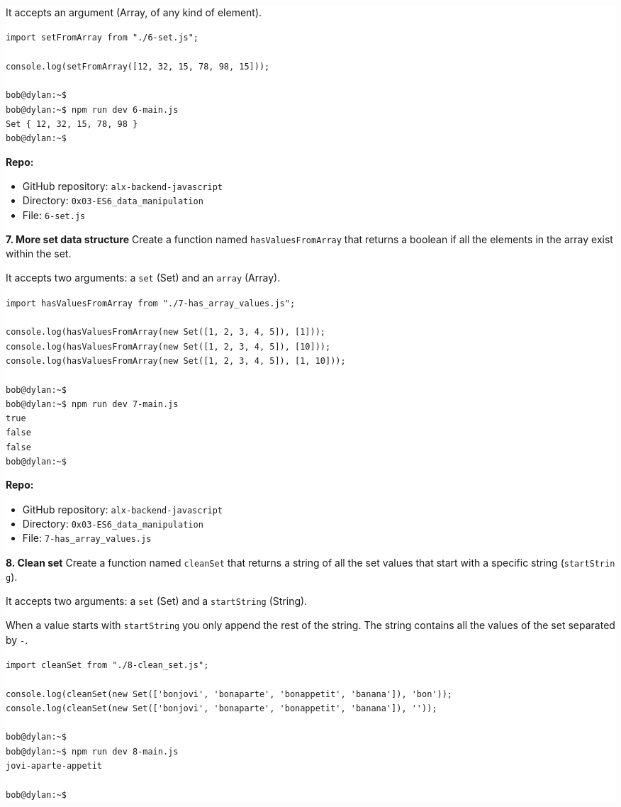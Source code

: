 It accepts an argument (Array, of any kind of element).

```bob@dylan:~$ cat 6-main.js
import setFromArray from "./6-set.js";

console.log(setFromArray([12, 32, 15, 78, 98, 15]));

bob@dylan:~$ 
bob@dylan:~$ npm run dev 6-main.js 
Set { 12, 32, 15, 78, 98 }
bob@dylan:~$ 
```

**Repo:**

+ GitHub repository: `alx-backend-javascript`
+ Directory: `0x03-ES6_data_manipulation`
+ File: `6-set.js`
  
**7. More set data structure**
Create a function named `hasValuesFromArray` that returns a boolean if all the elements in the array exist within the set.

It accepts two arguments: a `set` (Set) and an `array` (Array).

```bob@dylan:~$ cat 7-main.js
import hasValuesFromArray from "./7-has_array_values.js";

console.log(hasValuesFromArray(new Set([1, 2, 3, 4, 5]), [1]));
console.log(hasValuesFromArray(new Set([1, 2, 3, 4, 5]), [10]));
console.log(hasValuesFromArray(new Set([1, 2, 3, 4, 5]), [1, 10]));

bob@dylan:~$ 
bob@dylan:~$ npm run dev 7-main.js 
true
false
false
bob@dylan:~$ 
```

**Repo:**

+ GitHub repository: `alx-backend-javascript`
+ Directory: `0x03-ES6_data_manipulation`
+ File: `7-has_array_values.js`
  
**8. Clean set**
Create a function named `cleanSet` that returns a string of all the set values that start with a specific string (`startString`).

It accepts two arguments: a `set` (Set) and a `startString` (String).

When a value starts with `startString` you only append the rest of the string. The string contains all the values of the set separated by `-`.

```bob@dylan:~$ cat 8-main.js
import cleanSet from "./8-clean_set.js";

console.log(cleanSet(new Set(['bonjovi', 'bonaparte', 'bonappetit', 'banana']), 'bon'));
console.log(cleanSet(new Set(['bonjovi', 'bonaparte', 'bonappetit', 'banana']), ''));

bob@dylan:~$ 
bob@dylan:~$ npm run dev 8-main.js 
jovi-aparte-appetit

bob@dylan:~$ 
```

